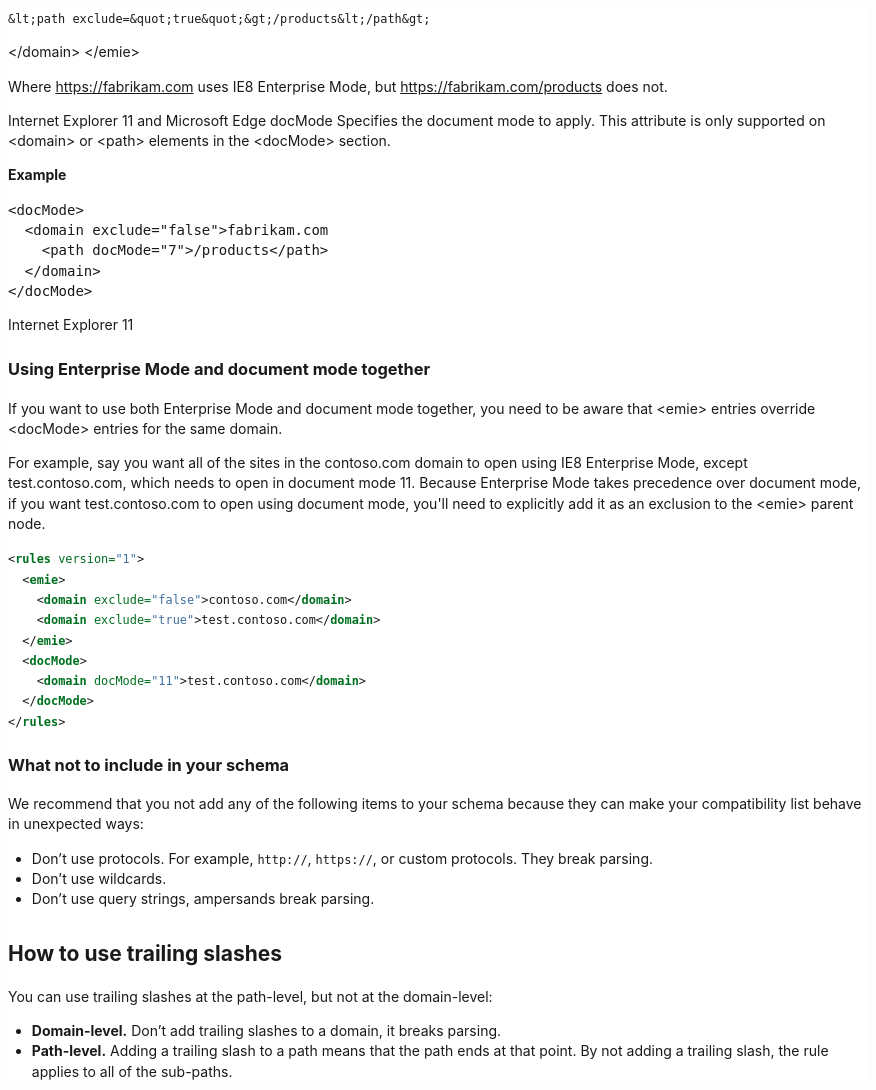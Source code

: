     &lt;path exclude=&quot;true&quot;&gt;/products&lt;/path&gt;
  &lt;/domain&gt;
&lt;/emie&gt;</pre><p>
Where <a href="https://fabrikam.com" data-raw-source="https://fabrikam.com">https://fabrikam.com</a> uses IE8 Enterprise Mode, but <a href="https://fabrikam.com/products" data-raw-source="https://fabrikam.com/products">https://fabrikam.com/products</a> does not.</td>
<td>Internet Explorer 11 and Microsoft Edge</td>
</tr>
<tr>
<td>docMode</td>
<td>Specifies the document mode to apply. This attribute is only supported on &lt;domain&gt; or &lt;path&gt; elements in the &lt;docMode&gt; section.
<p><b>Example</b>
<pre class="syntax">
&lt;docMode&gt;
  &lt;domain exclude=&quot;false&quot;&gt;fabrikam.com
    &lt;path docMode=&quot;7&quot;&gt;/products&lt;/path&gt;
  &lt;/domain&gt;
&lt;/docMode&gt;</pre></td>
<td>Internet Explorer 11</td>
</tr>
</table>

### Using Enterprise Mode and document mode together
If you want to use both Enterprise Mode and document mode together, you need to be aware that  &lt;emie&gt; entries override &lt;docMode&gt; entries for the same domain. 

For example, say you want all of the sites in the contoso.com domain to open using IE8 Enterprise Mode, except test.contoso.com, which needs to open in document mode 11. Because Enterprise Mode takes precedence over document mode, if you want test.contoso.com to open using document mode, you'll need to explicitly add it as an exclusion to the &lt;emie&gt; parent node.

```xml
<rules version="1">
  <emie>
    <domain exclude="false">contoso.com</domain>
    <domain exclude="true">test.contoso.com</domain>
  </emie>
  <docMode>
    <domain docMode="11">test.contoso.com</domain>
  </docMode>
</rules>
```

### What not to include in your schema
We recommend that you not add any of the following items to your schema because they can make your compatibility list behave in unexpected ways:
- Don’t use protocols. For example, `http://`, `https://`, or custom protocols. They break parsing.
- Don’t use wildcards.
- Don’t use query strings, ampersands break parsing.

## How to use trailing slashes
You can use trailing slashes at the path-level, but not at the domain-level:
- **Domain-level.** Don’t add trailing slashes to a domain, it breaks parsing.
- **Path-level.** Adding a trailing slash to a path means that the path ends at that point. By not adding a trailing slash, the rule applies to all of the sub-paths.
